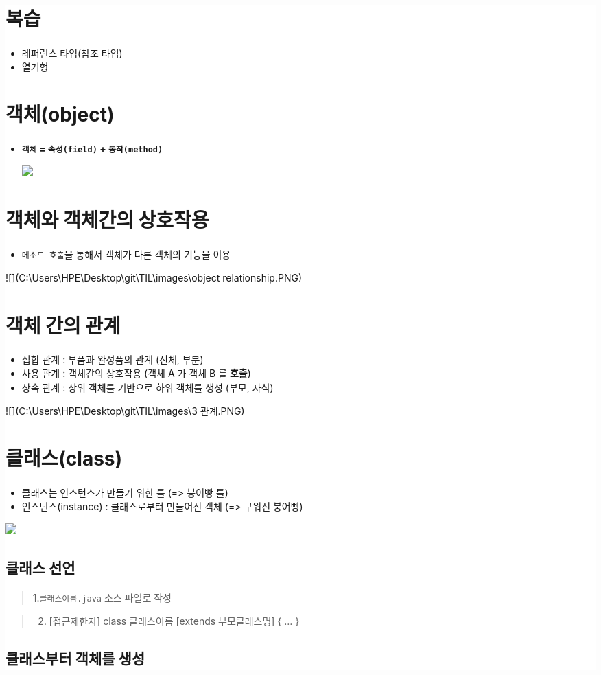 # 복습

- 레퍼런스 타입(참조 타입)
- 열거형



# 객체(object)

- **`객체` = `속성(field)` + `동작(method)`**

  ![](C:\Users\HPE\Desktop\git\TIL\images\object.PNG)



# 객체와 객체간의 상호작용

- `메소드 호출`을 통해서 객체가 다른 객체의 기능을 이용

  

![](C:\Users\HPE\Desktop\git\TIL\images\object relationship.PNG)



# 객체 간의 관계

- 집합 관계 : 부품과 완성품의 관계 (전체, 부분)
- 사용 관계 : 객체간의 상호작용 (객체 A 가 객체 B 를 **호출**)
- 상속  관계 : 상위 객체를 기반으로 하위 객체를 생성 (부모, 자식)



![](C:\Users\HPE\Desktop\git\TIL\images\3 관계.PNG)



# 클래스(class)

- 클래스는 인스턴스가 만들기 위한 틀 (=> 붕어빵 틀)
- 인스턴스(instance) : 클래스로부터 만들어진 객체 (=> 구워진 붕어빵)

![](C:\Users\HPE\Desktop\git\TIL\images\class-object.PNG)

## 클래스 선언

> 1.`클래스이름.java` 소스 파일로 작성

> 2. [접근제한자] class 클래스이름 [extends 부모클래스명] { … }



## 클래스부터 객체를 생성
